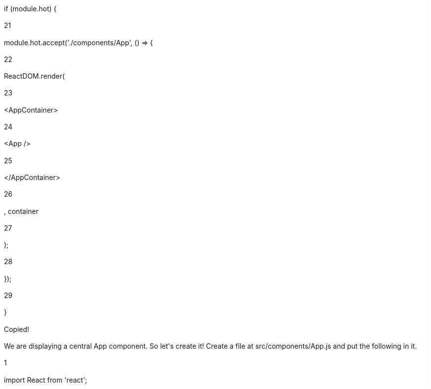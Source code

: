 <span data-key="d05ef3d8df8243018dead2b148a59f3d"><span data-offset-key="d05ef3d8df8243018dead2b148a59f3d:0">if (module.hot) {</span></span>

21

<span data-key="af5dd440f05b45f182c10e04b0d68641"><span data-offset-key="af5dd440f05b45f182c10e04b0d68641:0"> module.hot.accept('./components/App', () =&gt; {</span></span>

22

<span data-key="d12eb62a75874655800bab7d9c512c1a"><span data-offset-key="d12eb62a75874655800bab7d9c512c1a:0"> ReactDOM.render(</span></span>

23

<span data-key="182bc4d6e2a644b498915a4af55daedb"><span data-offset-key="182bc4d6e2a644b498915a4af55daedb:0"> &lt;AppContainer&gt;</span></span>

24

<span data-key="ed1aadc7c1e842c2a9a16c3bed9ea875"><span data-offset-key="ed1aadc7c1e842c2a9a16c3bed9ea875:0"> &lt;App /&gt;</span></span>

25

<span data-key="fc59362708a84ab0a2849a065ba6a4a7"><span data-offset-key="fc59362708a84ab0a2849a065ba6a4a7:0"> &lt;/AppContainer&gt;</span></span>

26

<span data-key="eef226d948304aca9fd8a0f39402e2c7"><span data-offset-key="eef226d948304aca9fd8a0f39402e2c7:0"> , container</span></span>

27

<span data-key="84a62747dd324e15b7f3a878ffb596d3"><span data-offset-key="84a62747dd324e15b7f3a878ffb596d3:0"> );</span></span>

28

<span data-key="9d31acc9081d4f8db2cc5c0f8dfcce8a"><span data-offset-key="9d31acc9081d4f8db2cc5c0f8dfcce8a:0"> });</span></span>

29

<span data-key="8d36b8e6d08d4c82a34c7560048c6c37"><span data-offset-key="8d36b8e6d08d4c82a34c7560048c6c37:0">}</span></span>

Copied!

<span data-key="140ac6925c884614b9b4bae36338251d"><span data-offset-key="140ac6925c884614b9b4bae36338251d:0">We are displaying a central </span><span data-offset-key="140ac6925c884614b9b4bae36338251d:1"><span class="css-901oao css-16my406 r-1vckr1u r-z2wwpe r-uibjmv r-m2pi6t r-1hvjb8t">App</span></span><span data-offset-key="140ac6925c884614b9b4bae36338251d:2"> component. So let's create it! Create a file at </span><span data-offset-key="140ac6925c884614b9b4bae36338251d:3"><span class="css-901oao css-16my406 r-1vckr1u r-z2wwpe r-uibjmv r-m2pi6t r-1hvjb8t">src/components/App.js</span></span><span data-offset-key="140ac6925c884614b9b4bae36338251d:4"> and put the following in it.</span></span>

1

<span data-key="8b8062dc6a5a4cd4b88d3b05f7a80fae"><span data-offset-key="8b8062dc6a5a4cd4b88d3b05f7a80fae:0">import React from 'react';</span></span>
